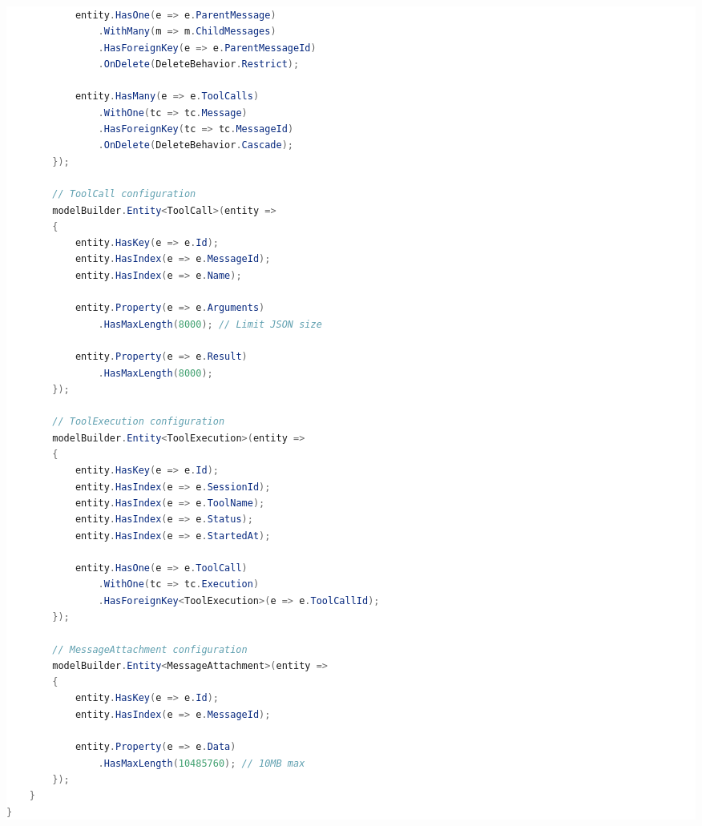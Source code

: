 ```csharp
            entity.HasOne(e => e.ParentMessage)
                .WithMany(m => m.ChildMessages)
                .HasForeignKey(e => e.ParentMessageId)
                .OnDelete(DeleteBehavior.Restrict);
            
            entity.HasMany(e => e.ToolCalls)
                .WithOne(tc => tc.Message)
                .HasForeignKey(tc => tc.MessageId)
                .OnDelete(DeleteBehavior.Cascade);
        });
        
        // ToolCall configuration
        modelBuilder.Entity<ToolCall>(entity =>
        {
            entity.HasKey(e => e.Id);
            entity.HasIndex(e => e.MessageId);
            entity.HasIndex(e => e.Name);
            
            entity.Property(e => e.Arguments)
                .HasMaxLength(8000); // Limit JSON size
            
            entity.Property(e => e.Result)
                .HasMaxLength(8000);
        });
        
        // ToolExecution configuration
        modelBuilder.Entity<ToolExecution>(entity =>
        {
            entity.HasKey(e => e.Id);
            entity.HasIndex(e => e.SessionId);
            entity.HasIndex(e => e.ToolName);
            entity.HasIndex(e => e.Status);
            entity.HasIndex(e => e.StartedAt);
            
            entity.HasOne(e => e.ToolCall)
                .WithOne(tc => tc.Execution)
                .HasForeignKey<ToolExecution>(e => e.ToolCallId);
        });
        
        // MessageAttachment configuration
        modelBuilder.Entity<MessageAttachment>(entity =>
        {
            entity.HasKey(e => e.Id);
            entity.HasIndex(e => e.MessageId);
            
            entity.Property(e => e.Data)
                .HasMaxLength(10485760); // 10MB max
        });
    }
}
```
